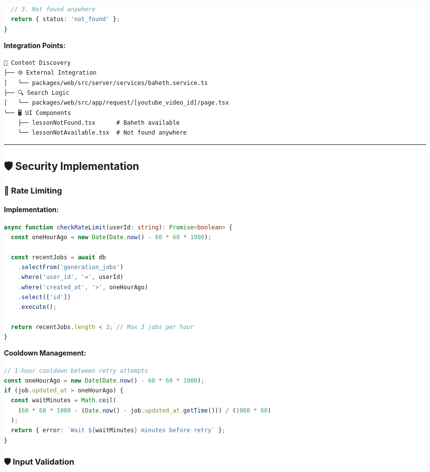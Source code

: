 ```typescript
  // 3. Not found anywhere
  return { status: 'not_found' };
}
```

**Integration Points:**
```
📁 Content Discovery
├── 🌐 External Integration
│   └── packages/web/src/server/services/baheth.service.ts
├── 🔍 Search Logic
│   └── packages/web/src/app/request/[youtube_video_id]/page.tsx
└── 🖥️ UI Components
    ├── lessonNotFound.tsx      # Baheth available
    └── lessonNotAvailable.tsx  # Not found anywhere
```

---

## 🛡️ Security Implementation

### 🔐 Rate Limiting

**Implementation:**
```typescript
async function checkRateLimit(userId: string): Promise<boolean> {
  const oneHourAgo = new Date(Date.now() - 60 * 60 * 1000);
  
  const recentJobs = await db
    .selectFrom('generation_jobs')
    .where('user_id', '=', userId)
    .where('created_at', '>', oneHourAgo)
    .select(['id'])
    .execute();
    
  return recentJobs.length < 3; // Max 3 jobs per hour
}
```

**Cooldown Management:**
```typescript
// 1-hour cooldown between retry attempts
const oneHourAgo = new Date(Date.now() - 60 * 60 * 1000);
if (job.updated_at > oneHourAgo) {
  const waitMinutes = Math.ceil(
    (60 * 60 * 1000 - (Date.now() - job.updated_at.getTime())) / (1000 * 60)
  );
  return { error: `Wait ${waitMinutes} minutes before retry` };
}
```

### 🛡️ Input Validation
